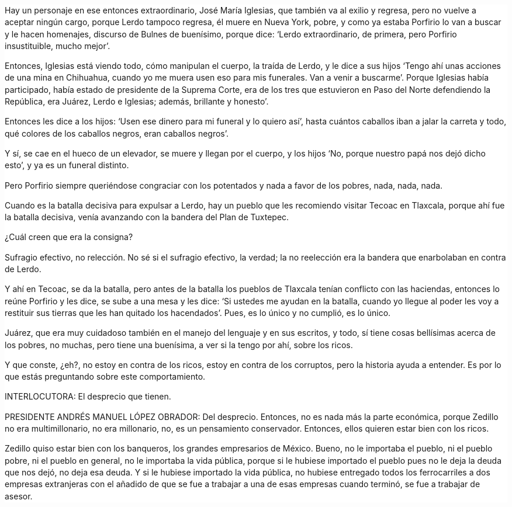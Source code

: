 Hay un personaje en ese entonces extraordinario, José María Iglesias, que
también va al exilio y regresa, pero no vuelve a aceptar ningún cargo, porque
Lerdo tampoco regresa, él muere en Nueva York, pobre, y como ya estaba
Porfirio lo van a buscar y le hacen homenajes, discurso de Bulnes de
buenísimo, porque dice: ‘Lerdo extraordinario, de primera, pero Porfirio
insustituible, mucho mejor’.

Entonces, Iglesias está viendo todo, cómo manipulan el cuerpo, la traída de
Lerdo, y le dice a sus hijos ‘Tengo ahí unas acciones de una mina en
Chihuahua, cuando yo me muera usen eso para mis funerales. Van a venir a
buscarme’. Porque Iglesias había participado, había estado de presidente de la
Suprema Corte, era de los tres que estuvieron en Paso del Norte defendiendo la
República, era Juárez, Lerdo e Iglesias; además, brillante y honesto’.

Entonces les dice a los hijos: ‘Usen ese dinero para mi funeral y lo quiero
así’, hasta cuántos caballos iban a jalar la carreta y todo, qué colores de
los caballos negros, eran caballos negros’.

Y sí, se cae en el hueco de un elevador, se muere y llegan por el cuerpo, y
los hijos ‘No, porque nuestro papá nos dejó dicho esto’, y ya es un funeral
distinto.

Pero Porfirio siempre queriéndose congraciar con los potentados y nada a favor
de los pobres, nada, nada, nada.

Cuando es la batalla decisiva para expulsar a Lerdo, hay un pueblo que les
recomiendo visitar Tecoac en Tlaxcala, porque ahí fue la batalla decisiva,
venía avanzando con la bandera del Plan de Tuxtepec.

¿Cuál creen que era la consigna?

Sufragio efectivo, no relección. No sé si el sufragio efectivo, la verdad; la
no reelección era la bandera que enarbolaban en contra de Lerdo.

Y ahí en Tecoac, se da la batalla, pero antes de la batalla los pueblos de
Tlaxcala tenían conflicto con las haciendas, entonces lo reúne Porfirio y les
dice, se sube a una mesa y les dice: ‘Si ustedes me ayudan en la batalla,
cuando yo llegue al poder les voy a restituir sus tierras que les han quitado
los hacendados’. Pues, es lo único y no cumplió, es lo único.

Juárez, que era muy cuidadoso también en el manejo del lenguaje y en sus
escritos, y todo, sí tiene cosas bellísimas acerca de los pobres, no muchas,
pero tiene una buenísima, a ver si la tengo por ahí, sobre los ricos.

Y que conste, ¿eh?, no estoy en contra de los ricos, estoy en contra de los
corruptos, pero la historia ayuda a entender. Es por lo que estás preguntando
sobre este comportamiento.

INTERLOCUTORA: El desprecio que tienen.

PRESIDENTE ANDRÉS MANUEL LÓPEZ OBRADOR: Del desprecio. Entonces, no es nada
más la parte económica, porque Zedillo no era multimillonario, no era
millonario, no, es un pensamiento conservador. Entonces, ellos quieren estar
bien con los ricos.

Zedillo quiso estar bien con los banqueros, los grandes empresarios de México.
Bueno, no le importaba el pueblo, ni el pueblo pobre, ni el pueblo en general,
no le importaba la vida pública, porque si le hubiese importado el pueblo pues
no le deja la deuda que nos dejó, no deja esa deuda. Y si le hubiese importado
la vida pública, no hubiese entregado todos los ferrocarriles a dos empresas
extranjeras con el añadido de que se fue a trabajar a una de esas empresas
cuando terminó, se fue a trabajar de asesor.

